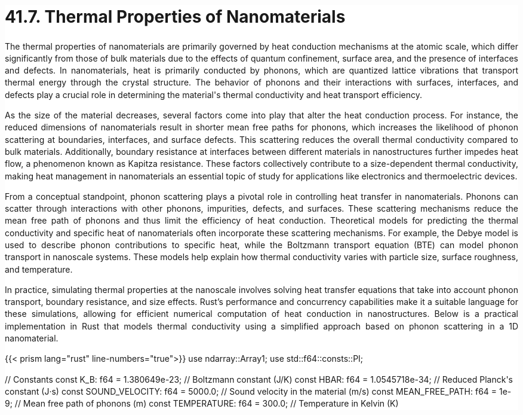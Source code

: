 # 41.7. Thermal Properties of Nanomaterials
<p style="text-align: justify;">
The thermal properties of nanomaterials are primarily governed by heat conduction mechanisms at the atomic scale, which differ significantly from those of bulk materials due to the effects of quantum confinement, surface area, and the presence of interfaces and defects. In nanomaterials, heat is primarily conducted by phonons, which are quantized lattice vibrations that transport thermal energy through the crystal structure. The behavior of phonons and their interactions with surfaces, interfaces, and defects play a crucial role in determining the material's thermal conductivity and heat transport efficiency.
</p>

<p style="text-align: justify;">
As the size of the material decreases, several factors come into play that alter the heat conduction process. For instance, the reduced dimensions of nanomaterials result in shorter mean free paths for phonons, which increases the likelihood of phonon scattering at boundaries, interfaces, and surface defects. This scattering reduces the overall thermal conductivity compared to bulk materials. Additionally, boundary resistance at interfaces between different materials in nanostructures further impedes heat flow, a phenomenon known as Kapitza resistance. These factors collectively contribute to a size-dependent thermal conductivity, making heat management in nanomaterials an essential topic of study for applications like electronics and thermoelectric devices.
</p>

<p style="text-align: justify;">
From a conceptual standpoint, phonon scattering plays a pivotal role in controlling heat transfer in nanomaterials. Phonons can scatter through interactions with other phonons, impurities, defects, and surfaces. These scattering mechanisms reduce the mean free path of phonons and thus limit the efficiency of heat conduction. Theoretical models for predicting the thermal conductivity and specific heat of nanomaterials often incorporate these scattering mechanisms. For example, the Debye model is used to describe phonon contributions to specific heat, while the Boltzmann transport equation (BTE) can model phonon transport in nanoscale systems. These models help explain how thermal conductivity varies with particle size, surface roughness, and temperature.
</p>

<p style="text-align: justify;">
In practice, simulating thermal properties at the nanoscale involves solving heat transfer equations that take into account phonon transport, boundary resistance, and size effects. Rust’s performance and concurrency capabilities make it a suitable language for these simulations, allowing for efficient numerical computation of heat conduction in nanostructures. Below is a practical implementation in Rust that models thermal conductivity using a simplified approach based on phonon scattering in a 1D nanomaterial.
</p>

{{< prism lang="rust" line-numbers="true">}}
use ndarray::Array1;
use std::f64::consts::PI;

// Constants
const K_B: f64 = 1.380649e-23; // Boltzmann constant (J/K)
const HBAR: f64 = 1.0545718e-34; // Reduced Planck's constant (J·s)
const SOUND_VELOCITY: f64 = 5000.0; // Sound velocity in the material (m/s)
const MEAN_FREE_PATH: f64 = 1e-9; // Mean free path of phonons (m)
const TEMPERATURE: f64 = 300.0; // Temperature in Kelvin (K)
